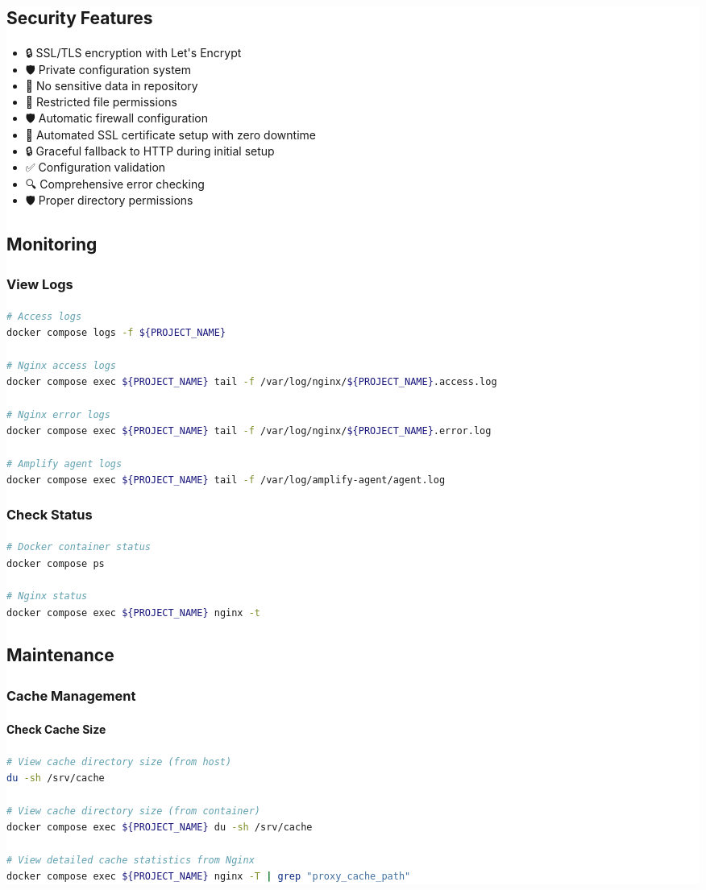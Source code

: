 ## Security Features

* 🔒 SSL/TLS encryption with Let's Encrypt
* 🛡️ Private configuration system
* 🚫 No sensitive data in repository
* 🔐 Restricted file permissions
* 🛡️ Automatic firewall configuration
* 🔄 Automated SSL certificate setup with zero downtime
* 🔒 Graceful fallback to HTTP during initial setup
* ✅ Configuration validation
* 🔍 Comprehensive error checking
* 🛡️ Proper directory permissions

## Monitoring

### View Logs
```bash
# Access logs
docker compose logs -f ${PROJECT_NAME}

# Nginx access logs
docker compose exec ${PROJECT_NAME} tail -f /var/log/nginx/${PROJECT_NAME}.access.log

# Nginx error logs
docker compose exec ${PROJECT_NAME} tail -f /var/log/nginx/${PROJECT_NAME}.error.log

# Amplify agent logs
docker compose exec ${PROJECT_NAME} tail -f /var/log/amplify-agent/agent.log
```

### Check Status
```bash
# Docker container status
docker compose ps

# Nginx status
docker compose exec ${PROJECT_NAME} nginx -t
```

## Maintenance

### Cache Management

#### Check Cache Size
```bash
# View cache directory size (from host)
du -sh /srv/cache

# View cache directory size (from container)
docker compose exec ${PROJECT_NAME} du -sh /srv/cache

# View detailed cache statistics from Nginx
docker compose exec ${PROJECT_NAME} nginx -T | grep "proxy_cache_path"
```
